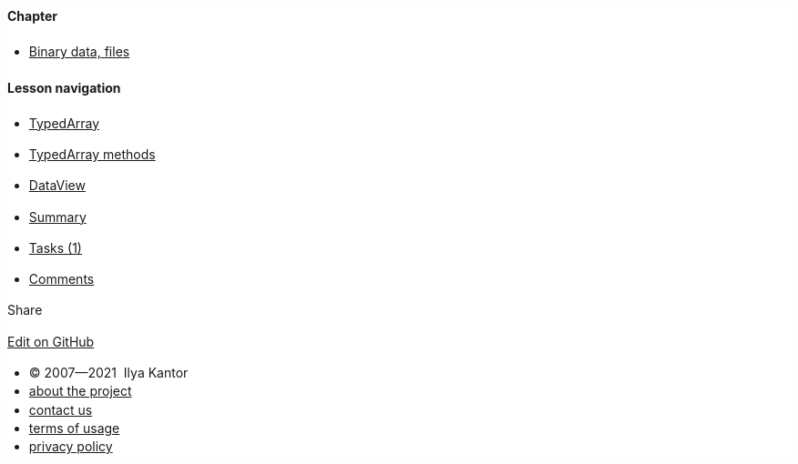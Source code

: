 #### Chapter

- <a href="/binary" class="sidebar__link">Binary data, files</a>

#### Lesson navigation

- <a href="#typedarray" class="sidebar__link">TypedArray</a>
- <a href="#typedarray-methods" class="sidebar__link">TypedArray methods</a>
- <a href="#dataview" class="sidebar__link">DataView</a>
- <a href="#summary" class="sidebar__link">Summary</a>

- <a href="#tasks" class="sidebar__link">Tasks (1)</a>
- <a href="#comments" class="sidebar__link">Comments</a>

Share

<a href="https://twitter.com/share?url=https%3A%2F%2Fjavascript.info%2Farraybuffer-binary-arrays" class="share share_tw sidebar__share"></a><a href="https://www.facebook.com/sharer/sharer.php?s=100&amp;p%5Burl%5D=https%3A%2F%2Fjavascript.info%2Farraybuffer-binary-arrays" class="share share_fb sidebar__share"></a>

<a href="https://github.com/javascript-tutorial/en.javascript.info/blob/master/4-binary/01-arraybuffer-binary-arrays" class="sidebar__link">Edit on GitHub</a>

- © 2007—2021  Ilya Kantor
- <a href="/about" class="page-footer__link">about the project</a>
- <a href="/about#contact-us" class="page-footer__link">contact us</a>
- <a href="/terms" class="page-footer__link">terms of usage</a>
- <a href="/privacy" class="page-footer__link">privacy policy</a>
